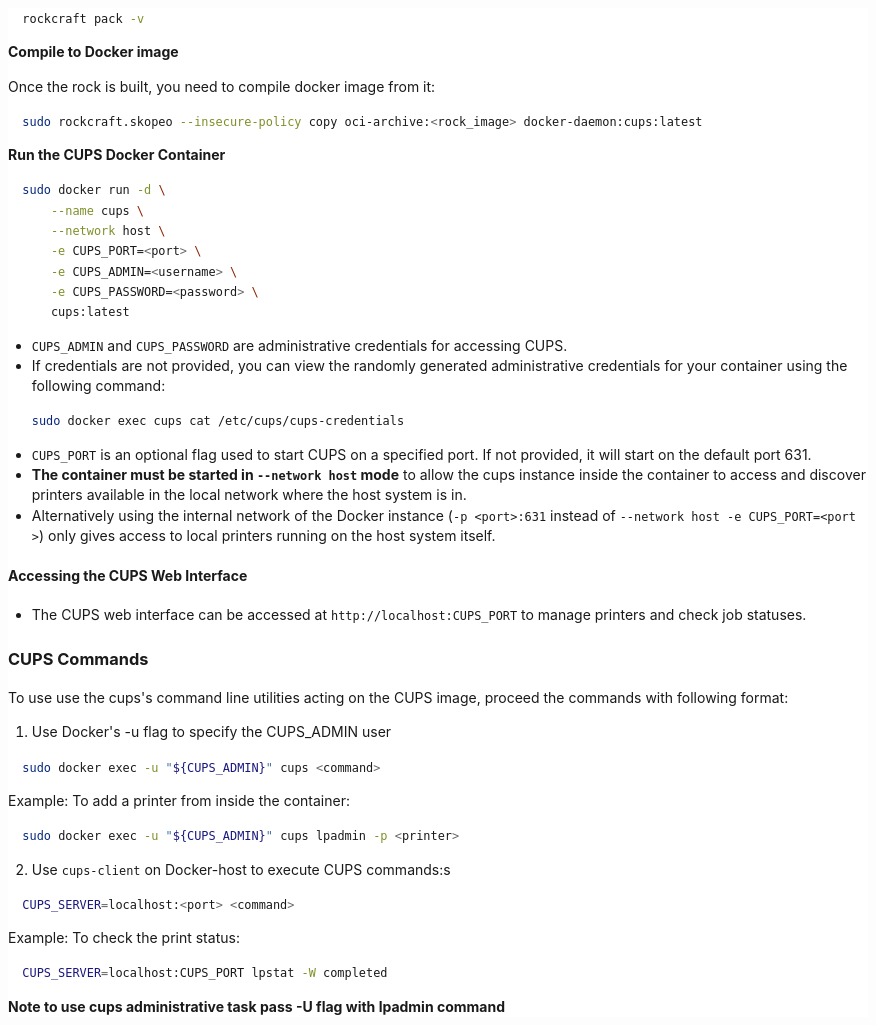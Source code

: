 ```sh
  rockcraft pack -v
```

**Compile to Docker image**

Once the rock is built, you need to compile docker image from it:

```sh
  sudo rockcraft.skopeo --insecure-policy copy oci-archive:<rock_image> docker-daemon:cups:latest
```

**Run the CUPS Docker Container**

```sh
  sudo docker run -d \
      --name cups \
      --network host \
      -e CUPS_PORT=<port> \
      -e CUPS_ADMIN=<username> \
      -e CUPS_PASSWORD=<password> \
      cups:latest
```

- `CUPS_ADMIN` and `CUPS_PASSWORD` are administrative credentials for accessing CUPS.
- If credentials are not provided, you can view the randomly generated administrative credentials for your container using the following command:
    ```sh
    sudo docker exec cups cat /etc/cups/cups-credentials
    ```
- `CUPS_PORT` is an optional flag used to start CUPS on a specified port. If not provided, it will start on the default port 631.
- **The container must be started in `--network host` mode** to allow the cups instance inside the container to access and discover printers available in the local network where the host system is in.
- Alternatively using the internal network of the Docker instance (`-p <port>:631` instead of `--network host -e CUPS_PORT=<port>`) only gives access to local printers running on the host system itself.

#### Accessing the CUPS Web Interface
- The CUPS web interface can be accessed at `http://localhost:CUPS_PORT` to manage printers and check job statuses.

### CUPS Commands
To use use the cups's command line utilities acting on the CUPS image, proceed the commands with following format:

1. Use Docker's -u flag to specify the CUPS_ADMIN user
```sh
  sudo docker exec -u "${CUPS_ADMIN}" cups <command>
```
Example:
To add a printer from inside the container:
```sh
  sudo docker exec -u "${CUPS_ADMIN}" cups lpadmin -p <printer>
```

2. Use `cups-client` on Docker-host to execute CUPS commands:s
```sh
  CUPS_SERVER=localhost:<port> <command>
```

Example:
To check the print status:
```sh
  CUPS_SERVER=localhost:CUPS_PORT lpstat -W completed
```
**Note to use cups administrative task pass -U flag with lpadmin command**



